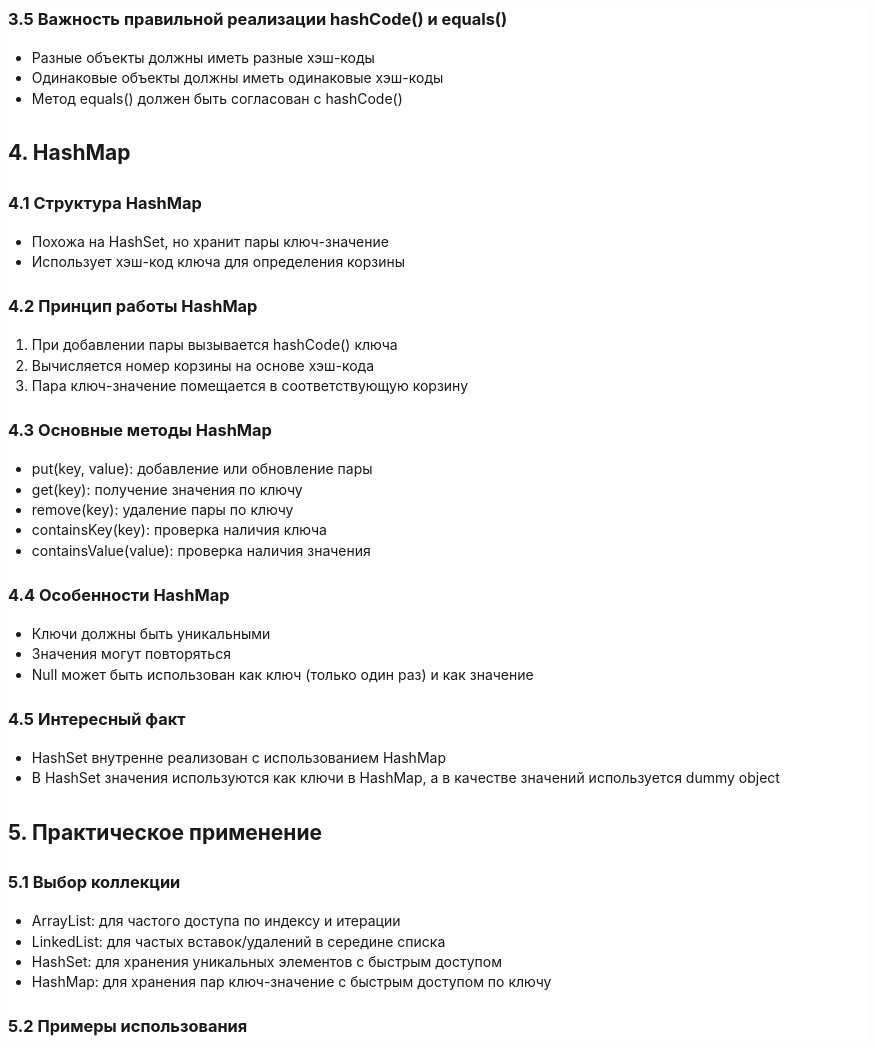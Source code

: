 ### 3.5 Важность правильной реализации hashCode() и equals()

  - Разные объекты должны иметь разные хэш-коды
  - Одинаковые объекты должны иметь одинаковые хэш-коды
  - Метод equals() должен быть согласован с hashCode()

## 4\. HashMap

### 4.1 Структура HashMap

  - Похожа на HashSet, но хранит пары ключ-значение
  - Использует хэш-код ключа для определения корзины

### 4.2 Принцип работы HashMap

1.  При добавлении пары вызывается hashCode() ключа
2.  Вычисляется номер корзины на основе хэш-кода
3.  Пара ключ-значение помещается в соответствующую корзину

### 4.3 Основные методы HashMap

  - put(key, value): добавление или обновление пары
  - get(key): получение значения по ключу
  - remove(key): удаление пары по ключу
  - containsKey(key): проверка наличия ключа
  - containsValue(value): проверка наличия значения

### 4.4 Особенности HashMap

  - Ключи должны быть уникальными
  - Значения могут повторяться
  - Null может быть использован как ключ (только один раз) и как значение
    
### 4.5 Интересный факт

  - HashSet внутренне реализован с использованием HashMap
  - В HashSet значения используются как ключи в HashMap, а в качестве значений используется dummy object

## 5\. Практическое применение

### 5.1 Выбор коллекции

  - ArrayList: для частого доступа по индексу и итерации
  - LinkedList: для частых вставок/удалений в середине списка
  - HashSet: для хранения уникальных элементов с быстрым доступом
  - HashMap: для хранения пар ключ-значение с быстрым доступом по ключу

### 5.2 Примеры использования
